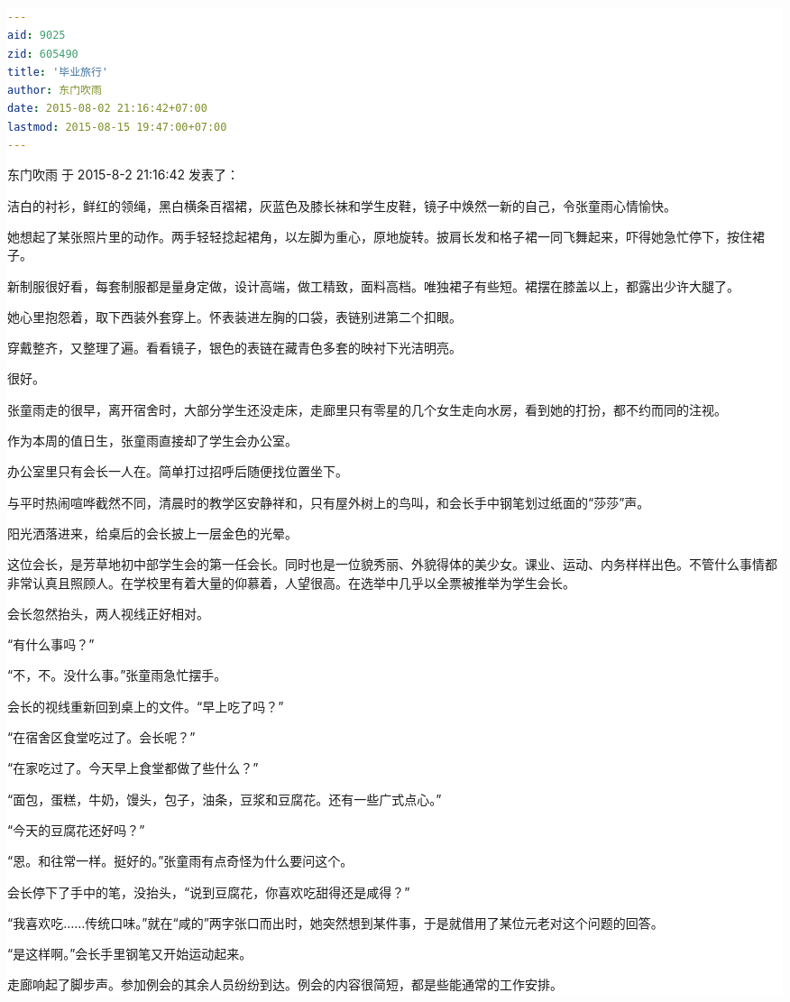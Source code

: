 ```yaml
---
aid: 9025
zid: 605490
title: '毕业旅行'
author: 东门吹雨
date: 2015-08-02 21:16:42+07:00
lastmod: 2015-08-15 19:47:00+07:00
---
```


东门吹雨 于 2015-8-2 21:16:42 发表了：

洁白的衬衫，鲜红的领绳，黑白横条百褶裙，灰蓝色及膝长袜和学生皮鞋，镜子中焕然一新的自己，令张童雨心情愉快。

她想起了某张照片里的动作。两手轻轻捻起裙角，以左脚为重心，原地旋转。披肩长发和格子裙一同飞舞起来，吓得她急忙停下，按住裙子。

新制服很好看，每套制服都是量身定做，设计高端，做工精致，面料高档。唯独裙子有些短。裙摆在膝盖以上，都露出少许大腿了。

她心里抱怨着，取下西装外套穿上。怀表装进左胸的口袋，表链别进第二个扣眼。

穿戴整齐，又整理了遍。看看镜子，银色的表链在藏青色多套的映衬下光洁明亮。

很好。

张童雨走的很早，离开宿舍时，大部分学生还没走床，走廊里只有零星的几个女生走向水房，看到她的打扮，都不约而同的注视。

作为本周的值日生，张童雨直接却了学生会办公室。

办公室里只有会长一人在。简单打过招呼后随便找位置坐下。

与平时热闹喧哗截然不同，清晨时的教学区安静祥和，只有屋外树上的鸟叫，和会长手中钢笔划过纸面的“莎莎”声。

阳光洒落进来，给桌后的会长披上一层金色的光晕。

这位会长，是芳草地初中部学生会的第一任会长。同时也是一位貌秀丽、外貌得体的美少女。课业、运动、内务样样出色。不管什么事情都非常认真且照顾人。在学校里有着大量的仰慕着，人望很高。在选举中几乎以全票被推举为学生会长。

会长忽然抬头，两人视线正好相对。

“有什么事吗？”

“不，不。没什么事。”张童雨急忙摆手。

会长的视线重新回到桌上的文件。“早上吃了吗？”

“在宿舍区食堂吃过了。会长呢？”

“在家吃过了。今天早上食堂都做了些什么？”

“面包，蛋糕，牛奶，馒头，包子，油条，豆浆和豆腐花。还有一些广式点心。”

“今天的豆腐花还好吗？”

“恩。和往常一样。挺好的。”张童雨有点奇怪为什么要问这个。

会长停下了手中的笔，没抬头，“说到豆腐花，你喜欢吃甜得还是咸得？”

“我喜欢吃……传统口味。”就在“咸的”两字张口而出时，她突然想到某件事，于是就借用了某位元老对这个问题的回答。

“是这样啊。”会长手里钢笔又开始运动起来。

走廊响起了脚步声。参加例会的其余人员纷纷到达。例会的内容很简短，都是些能通常的工作安排。
